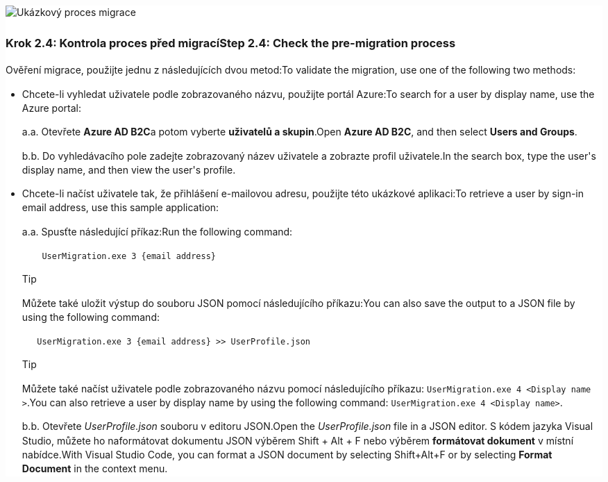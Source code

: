 ![Ukázkový proces migrace](media/active-directory-b2c-user-migration/pre-migration-demo.png)

### <a name="step-24-check-the-pre-migration-process"></a><span data-ttu-id="f0b8b-210">Krok 2.4: Kontrola proces před migrací</span><span class="sxs-lookup"><span data-stu-id="f0b8b-210">Step 2.4: Check the pre-migration process</span></span>
<span data-ttu-id="f0b8b-211">Ověření migrace, použijte jednu z následujících dvou metod:</span><span class="sxs-lookup"><span data-stu-id="f0b8b-211">To validate the migration, use one of the following two methods:</span></span>

* <span data-ttu-id="f0b8b-212">Chcete-li vyhledat uživatele podle zobrazovaného názvu, použijte portál Azure:</span><span class="sxs-lookup"><span data-stu-id="f0b8b-212">To search for a user by display name, use the Azure portal:</span></span>
    
    <span data-ttu-id="f0b8b-213">a.</span><span class="sxs-lookup"><span data-stu-id="f0b8b-213">a.</span></span> <span data-ttu-id="f0b8b-214">Otevřete **Azure AD B2C**a potom vyberte **uživatelů a skupin**.</span><span class="sxs-lookup"><span data-stu-id="f0b8b-214">Open **Azure AD B2C**, and then select **Users and Groups**.</span></span>

    <span data-ttu-id="f0b8b-215">b.</span><span class="sxs-lookup"><span data-stu-id="f0b8b-215">b.</span></span> <span data-ttu-id="f0b8b-216">Do vyhledávacího pole zadejte zobrazovaný název uživatele a zobrazte profil uživatele.</span><span class="sxs-lookup"><span data-stu-id="f0b8b-216">In the search box, type the user's display name, and then view the user's profile.</span></span> 

* <span data-ttu-id="f0b8b-217">Chcete-li načíst uživatele tak, že přihlášení e-mailovou adresu, použijte této ukázkové aplikaci:</span><span class="sxs-lookup"><span data-stu-id="f0b8b-217">To retrieve a user by sign-in email address, use this sample application:</span></span>

    <span data-ttu-id="f0b8b-218">a.</span><span class="sxs-lookup"><span data-stu-id="f0b8b-218">a.</span></span> <span data-ttu-id="f0b8b-219">Spusťte následující příkaz:</span><span class="sxs-lookup"><span data-stu-id="f0b8b-219">Run the following command:</span></span>

    ```Console
        UserMigration.exe 3 {email address}
    ```
        
    > [!TIP]
    > <span data-ttu-id="f0b8b-220">Můžete také uložit výstup do souboru JSON pomocí následujícího příkazu:</span><span class="sxs-lookup"><span data-stu-id="f0b8b-220">You can also save the output to a JSON file by using the following command:</span></span>
    >
    >```Console
    >    UserMigration.exe 3 {email address} >> UserProfile.json
    >```

    > [!TIP]
    > <span data-ttu-id="f0b8b-221">Můžete také načíst uživatele podle zobrazovaného názvu pomocí následujícího příkazu: `UserMigration.exe 4 <Display name>`.</span><span class="sxs-lookup"><span data-stu-id="f0b8b-221">You can also retrieve a user by display name by using the following command: `UserMigration.exe 4 <Display name>`.</span></span>

    <span data-ttu-id="f0b8b-222">b.</span><span class="sxs-lookup"><span data-stu-id="f0b8b-222">b.</span></span> <span data-ttu-id="f0b8b-223">Otevřete *UserProfile.json* souboru v editoru JSON.</span><span class="sxs-lookup"><span data-stu-id="f0b8b-223">Open the *UserProfile.json* file in a JSON editor.</span></span> <span data-ttu-id="f0b8b-224">S kódem jazyka Visual Studio, můžete ho naformátovat dokumentu JSON výběrem Shift + Alt + F nebo výběrem **formátovat dokument** v místní nabídce.</span><span class="sxs-lookup"><span data-stu-id="f0b8b-224">With Visual Studio Code, you can format a JSON document by selecting Shift+Alt+F or by selecting **Format Document** in the context menu.</span></span>

